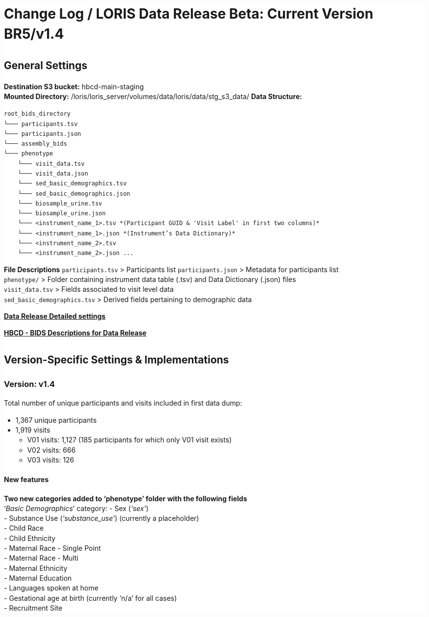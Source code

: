 # Change Log / LORIS Data Release Beta: Current Version **BR5**/**v1.4**

## General Settings
**Destination S3 bucket:** hbcd-main-staging    
**Mounted Directory:** /loris/loris_server/volumes/data/loris/data/stg_s3_data/ 
**Data Structure:**
```
root_bids_directory 
└─── participants.tsv
└─── participants.json 
└─── assembly_bids
└─── phenotype  
    └─── visit_data.tsv
    └─── visit_data.json
    └─── sed_basic_demographics.tsv
    └─── sed_basic_demographics.json
    └─── biosample_urine.tsv 
    └─── biosample_urine.json
    └─── <instrument_name_1>.tsv *(Participant GUID & 'Visit Label' in first two columns)*    
    └─── <instrument_name_1>.json *(Instrument’s Data Dictionary)*
    └─── <instrument_name_2>.tsv   
    └─── <instrument_name_2>.json ...
```

**File Descriptions**
`participants.tsv`  > Participants list 
`participants.json` > Metadata for participants list    
`phenotype/`        > Folder containing instrument data table (.tsv) and Data Dictionary (.json) files  
`visit_data.tsv`    > Fields associated to visit level data     
`sed_basic_demographics.tsv` > Derived fields pertaining to demographic data 

**[Data Release Detailed settings](https://docs.google.com/spreadsheets/d/15Ne_q8-1dyTW3MWtUTfLp3nobRLIBaiYxV6k1_nL8EA/edit?gid=589752985#gid=589752985)**

**[HBCD - BIDS Descriptions for Data Release](datacuration/bids.md)**

## Version-Specific Settings & Implementations
### Version: **v1.4**
Total number of unique participants and visits included in first data dump:
* 1,367 unique participants  
* 1,919 visits  
  * V01 visits: 1,127 (185 participants for which only V01 visit exists)  
  * V02 visits: 666  
  * V03 visits: 126

#### New features
**Two new categories added to ‘phenotype’ folder with the following fields**   
‘*Basic Demographics*’ category:
    - Sex (*‘sex’*)  
    - Substance Use (*‘substance_use’*) (currently a placeholder)  
    - Child Race  
    - Child Ethnicity  
    - Maternal Race - Single Point  
    - Maternal Race - Multi  
    - Maternal Ethnicity  
    - Maternal Education  
    - Languages spoken at home  
    - Gestational age at birth (currently ‘n/a’ for all cases)  
    - Recruitment Site  
